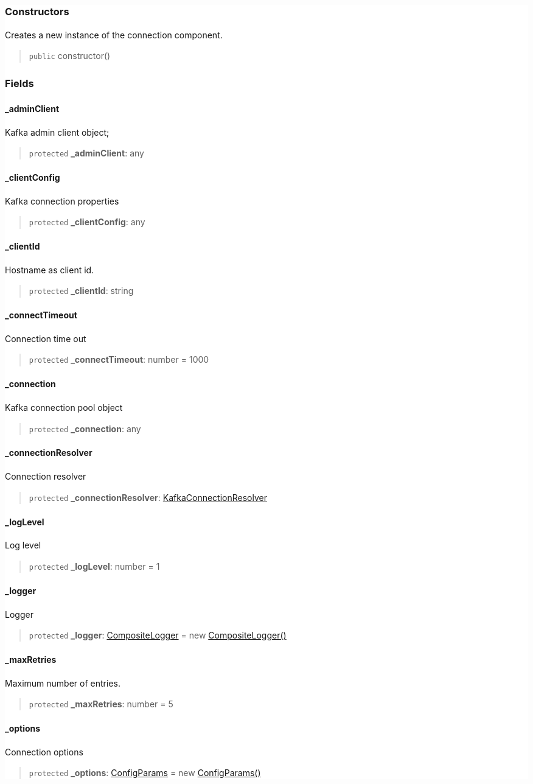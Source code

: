 
### Constructors
Creates a new instance of the connection component.

> `public` constructor()

### Fields

<span class="hide-title-link">


#### _adminClient
Kafka admin client object;
> `protected` **_adminClient**: any

#### _clientConfig
Kafka connection properties
> `protected` **_clientConfig**: any

#### _clientId
Hostname as client id.
> `protected` **_clientId**: string

#### _connectTimeout
Connection time out
> `protected` **_connectTimeout**: number = 1000

#### _connection
Kafka connection pool object
> `protected` **_connection**: any

#### _connectionResolver
Connection resolver
> `protected` **_connectionResolver**: [KafkaConnectionResolver](../kafka_connection_resolver)

#### _logLevel
Log level
> `protected` **_logLevel**: number = 1


#### _logger
Logger
> `protected` **_logger**: [CompositeLogger](../../../components/log/composite_logger) = new [CompositeLogger()](../../../components/log/composite_logger)

#### _maxRetries
Maximum number of entries.
> `protected` **_maxRetries**: number = 5

#### _options
Connection options
> `protected` **_options**: [ConfigParams](../../../commons/config/config_params) = new [ConfigParams()](../../../commons/config/config_params)

